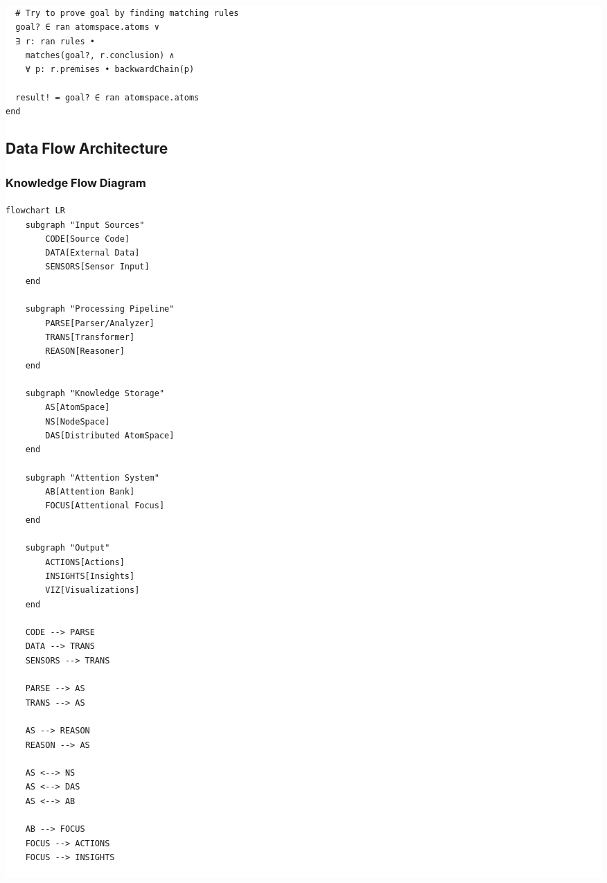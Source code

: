 ```z++
  # Try to prove goal by finding matching rules
  goal? ∈ ran atomspace.atoms ∨
  ∃ r: ran rules •
    matches(goal?, r.conclusion) ∧
    ∀ p: r.premises • backwardChain(p)
  
  result! = goal? ∈ ran atomspace.atoms
end
```

## Data Flow Architecture

### Knowledge Flow Diagram

```mermaid
flowchart LR
    subgraph "Input Sources"
        CODE[Source Code]
        DATA[External Data]
        SENSORS[Sensor Input]
    end
    
    subgraph "Processing Pipeline"
        PARSE[Parser/Analyzer]
        TRANS[Transformer]
        REASON[Reasoner]
    end
    
    subgraph "Knowledge Storage"
        AS[AtomSpace]
        NS[NodeSpace]
        DAS[Distributed AtomSpace]
    end
    
    subgraph "Attention System"
        AB[Attention Bank]
        FOCUS[Attentional Focus]
    end
    
    subgraph "Output"
        ACTIONS[Actions]
        INSIGHTS[Insights]
        VIZ[Visualizations]
    end
    
    CODE --> PARSE
    DATA --> TRANS
    SENSORS --> TRANS
    
    PARSE --> AS
    TRANS --> AS
    
    AS --> REASON
    REASON --> AS
    
    AS <--> NS
    AS <--> DAS
    AS <--> AB
    
    AB --> FOCUS
    FOCUS --> ACTIONS
    FOCUS --> INSIGHTS
    
```